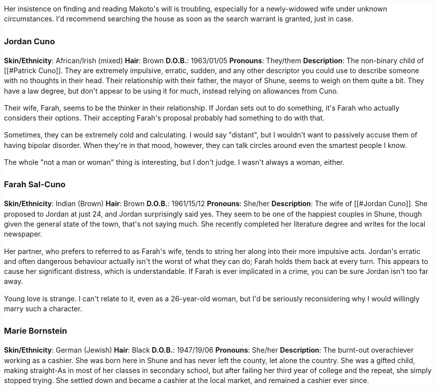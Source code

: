 Her insistence on finding and reading Makoto's will is troubling, especially for a newly-widowed wife under unknown circumstances. I'd recommend searching the house as soon as the search warrant is granted, just in case.

### Jordan Cuno
**Skin/Ethnicity**: African/Irish (mixed)
**Hair**: Brown
**D.O.B.**: 1963/01/05
**Pronouns**: They/them
**Description**: The non-binary child of [[#Patrick Cuno]]. They are extremely impulsive, erratic, sudden, and any other descriptor you could use to describe someone with no thoughts in their head. Their relationship with their father, the mayor of Shune, seems to weigh on them quite a bit. They have a law degree, but don't appear to be using it for much, instead relying on allowances from Cuno.

Their wife, Farah, seems to be the thinker in their relationship. If Jordan sets out to do something, it's Farah who actually considers their options. Their accepting Farah's proposal probably had something to do with that.

Sometimes, they can be extremely cold and calculating. I would say "distant", but I wouldn't want to passively accuse them of having bipolar disorder. When they're in that mood, however, they can talk circles around even the smartest people I know.

The whole "not a man or woman" thing is interesting, but I don't judge. I wasn't always a woman, either.

### Farah Sal-Cuno
**Skin/Ethnicity**: Indian (Brown)
**Hair**: Brown
**D.O.B.**: 1961/15/12
**Pronouns**: She/her
**Description**: The wife of [[#Jordan Cuno]]. She proposed to Jordan at just 24, and Jordan surprisingly said yes. They seem to be one of the happiest couples in Shune, though given the general state of the town, that's not saying much. She recently completed her literature degree and writes for the local newspaper.

Her partner, who prefers to referred to as Farah's wife, tends to string her along into their more impulsive acts. Jordan's erratic and often dangerous behaviour actually isn't the worst of what they can do; Farah holds them back at every turn. This appears to cause her significant distress, which is understandable. If Farah is ever implicated in a crime, you can be sure Jordan isn't too far away.

Young love is strange. I can't relate to it, even as a 26-year-old woman, but I'd be seriously reconsidering why I would willingly marry such a character.

### Marie Bornstein
**Skin/Ethnicity**: German (Jewish)
**Hair**: Black
**D.O.B.**: 1947/19/06
**Pronouns**: She/her
**Description**: The burnt-out overachiever working as a cashier. She was born here in Shune and has never left the county, let alone the country. She was a gifted child, making straight-As in most of her classes in secondary school, but after failing her third year of college and the repeat, she simply stopped trying. She settled down and became a cashier at the local market, and remained a cashier ever since.
